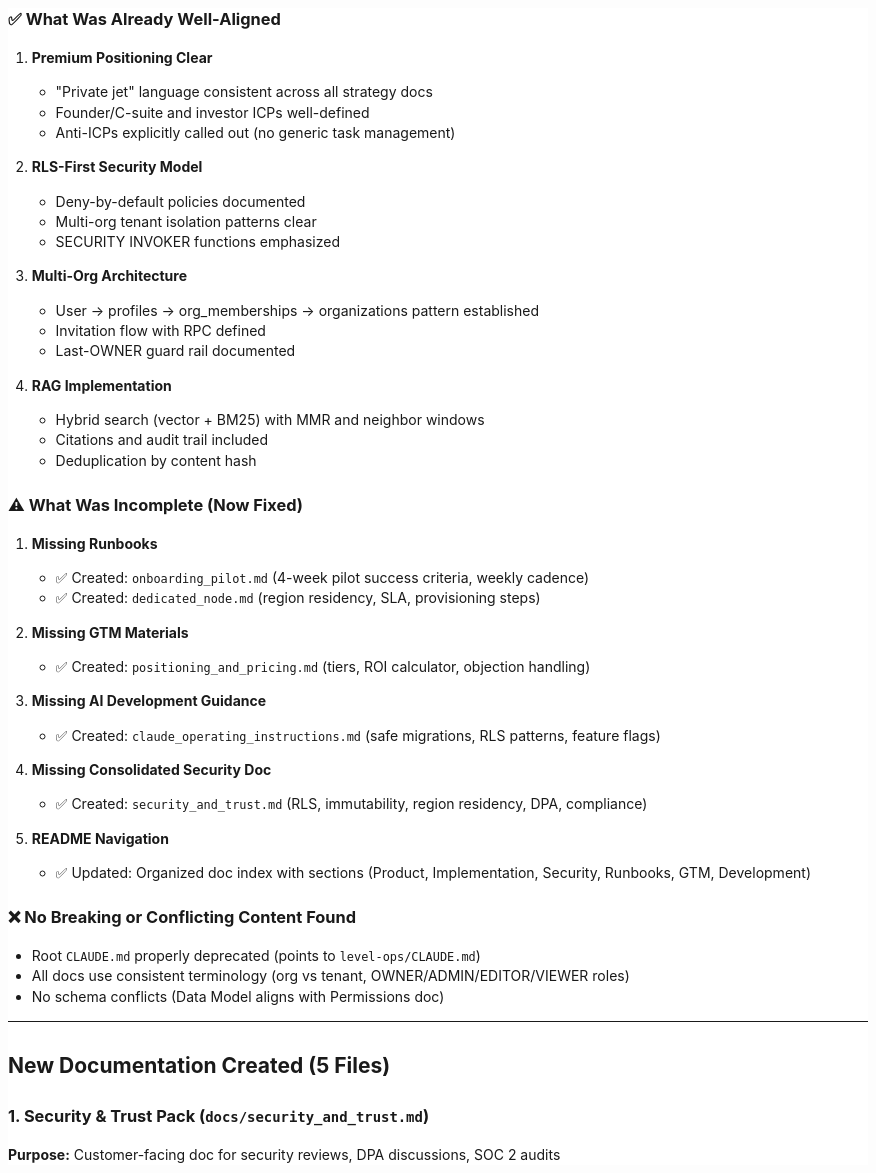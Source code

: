 ### ✅ What Was Already Well-Aligned

1. **Premium Positioning Clear**
   - "Private jet" language consistent across all strategy docs
   - Founder/C-suite and investor ICPs well-defined
   - Anti-ICPs explicitly called out (no generic task management)

2. **RLS-First Security Model**
   - Deny-by-default policies documented
   - Multi-org tenant isolation patterns clear
   - SECURITY INVOKER functions emphasized

3. **Multi-Org Architecture**
   - User → profiles → org_memberships → organizations pattern established
   - Invitation flow with RPC defined
   - Last-OWNER guard rail documented

4. **RAG Implementation**
   - Hybrid search (vector + BM25) with MMR and neighbor windows
   - Citations and audit trail included
   - Deduplication by content hash

### ⚠️ What Was Incomplete (Now Fixed)

1. **Missing Runbooks**
   - ✅ Created: `onboarding_pilot.md` (4-week pilot success criteria, weekly cadence)
   - ✅ Created: `dedicated_node.md` (region residency, SLA, provisioning steps)

2. **Missing GTM Materials**
   - ✅ Created: `positioning_and_pricing.md` (tiers, ROI calculator, objection handling)

3. **Missing AI Development Guidance**
   - ✅ Created: `claude_operating_instructions.md` (safe migrations, RLS patterns, feature flags)

4. **Missing Consolidated Security Doc**
   - ✅ Created: `security_and_trust.md` (RLS, immutability, region residency, DPA, compliance)

5. **README Navigation**
   - ✅ Updated: Organized doc index with sections (Product, Implementation, Security, Runbooks, GTM, Development)

### ❌ No Breaking or Conflicting Content Found

- Root `CLAUDE.md` properly deprecated (points to `level-ops/CLAUDE.md`)
- All docs use consistent terminology (org vs tenant, OWNER/ADMIN/EDITOR/VIEWER roles)
- No schema conflicts (Data Model aligns with Permissions doc)

---

## New Documentation Created (5 Files)

### 1. Security & Trust Pack (`docs/security_and_trust.md`)
**Purpose:** Customer-facing doc for security reviews, DPA discussions, SOC 2 audits
